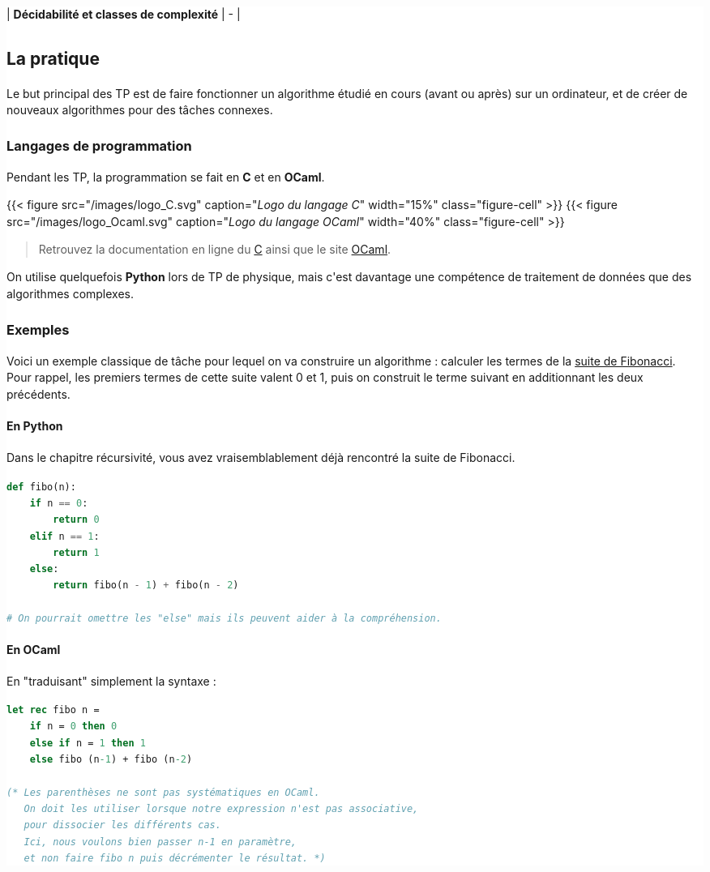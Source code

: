 | **Décidabilité et classes de complexité** | - |

## La pratique

Le but principal des TP est de faire fonctionner un algorithme étudié en cours (avant ou après) sur un ordinateur, et de créer de nouveaux algorithmes pour des tâches connexes.

### Langages de programmation

Pendant les TP, la programmation se fait en **C**  et en **OCaml**.

{{< figure src="/images/logo_C.svg" caption="*Logo du langage C*" width="15%" class="figure-cell" >}}
{{< figure src="/images/logo_Ocaml.svg" caption="*Logo du langage OCaml*" width="40%" class="figure-cell" >}}

> Retrouvez la documentation en ligne du [C](https://devdocs.io/c/) ainsi que le site [OCaml](https://ocaml.org/).

On utilise quelquefois **Python** lors de TP de physique, mais c'est davantage une compétence de traitement de données que des algorithmes complexes.

### Exemples

Voici un exemple classique de tâche pour lequel on va construire un algorithme : calculer les termes de la [suite de Fibonacci](https://fr.wikipedia.org/wiki/Suite_de_Fibonacci). Pour rappel, les premiers termes de cette suite valent 0 et 1, puis on construit le terme suivant en additionnant les deux précédents.

#### En Python

Dans le chapitre récursivité, vous avez vraisemblablement déjà rencontré la suite de Fibonacci.

```python
def fibo(n):
    if n == 0:
        return 0
    elif n == 1:
        return 1
    else:
        return fibo(n - 1) + fibo(n - 2)
    
# On pourrait omettre les "else" mais ils peuvent aider à la compréhension.
```

#### En OCaml

En "traduisant" simplement la syntaxe :

```ocaml
let rec fibo n = 
    if n = 0 then 0
    else if n = 1 then 1
    else fibo (n-1) + fibo (n-2) 
    
(* Les parenthèses ne sont pas systématiques en OCaml. 
   On doit les utiliser lorsque notre expression n'est pas associative, 
   pour dissocier les différents cas. 
   Ici, nous voulons bien passer n-1 en paramètre, 
   et non faire fibo n puis décrémenter le résultat. *)
```
